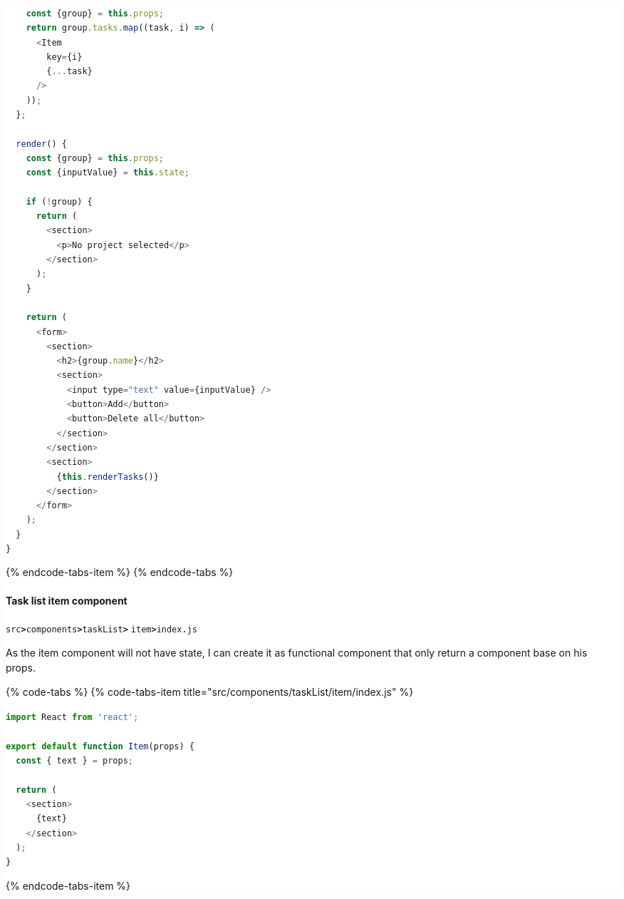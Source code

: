 ```javascript
    const {group} = this.props;
    return group.tasks.map((task, i) => (
      <Item
        key={i}
        {...task}
      />
    ));
  };

  render() {
    const {group} = this.props;
    const {inputValue} = this.state;

    if (!group) {
      return (
        <section>
          <p>No project selected</p>
        </section>
      );
    }
  
    return (
      <form>
        <section>
          <h2>{group.name}</h2>
          <section>
            <input type="text" value={inputValue} />
            <button>Add</button>
            <button>Delete all</button>
          </section>
        </section>
        <section>
          {this.renderTasks()}
        </section>
      </form>
    );
  }
}
```
{% endcode-tabs-item %}
{% endcode-tabs %}

#### Task list item component

`src`**`>`**`components`**`>`**`taskList`**`>`** `item`**`>`**`index.js`

As the item component will not have state, I can create it as functional component that only return a component base on his props.

{% code-tabs %}
{% code-tabs-item title="src/components/taskList/item/index.js" %}
```javascript
import React from 'react';

export default function Item(props) {
  const { text } = props;

  return (
    <section>
      {text}
    </section>
  );
}
```
{% endcode-tabs-item %}